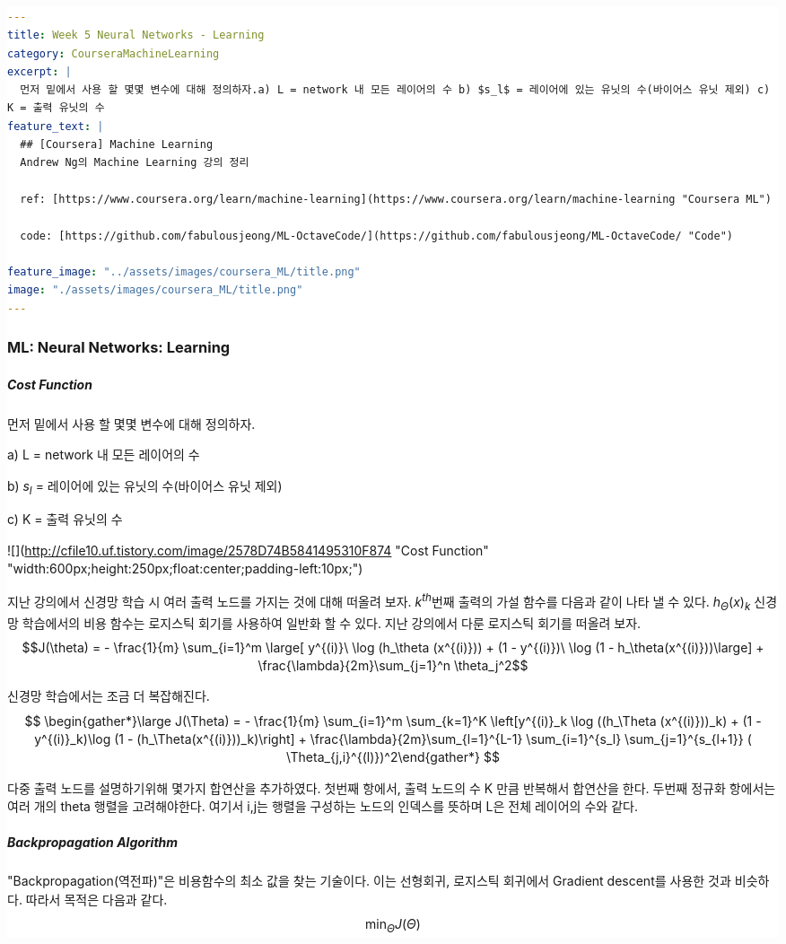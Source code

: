 ```yaml
---
title: Week 5 Neural Networks - Learning
category: CourseraMachineLearning
excerpt: |
  먼저 밑에서 사용 할 몇몇 변수에 대해 정의하자.a) L = network 내 모든 레이어의 수 b) $s_l$ = 레이어에 있는 유닛의 수(바이어스 유닛 제외) c) K = 출력 유닛의 수 
feature_text: |
  ## [Coursera] Machine Learning
  Andrew Ng의 Machine Learning 강의 정리
  
  ref: [https://www.coursera.org/learn/machine-learning](https://www.coursera.org/learn/machine-learning "Coursera ML")
  
  code: [https://github.com/fabulousjeong/ML-OctaveCode/](https://github.com/fabulousjeong/ML-OctaveCode/ "Code")
  
feature_image: "../assets/images/coursera_ML/title.png"
image: "./assets/images/coursera_ML/title.png"
---
```


### ML: Neural Networks: Learning

##### Cost Function

먼저 밑에서 사용 할 몇몇 변수에 대해 정의하자. 

a) L = network 내 모든 레이어의 수 

b) $s_l$ = 레이어에 있는 유닛의 수(바이어스 유닛 제외)

c) K = 출력 유닛의 수 

![](http://cfile10.uf.tistory.com/image/2578D74B5841495310F874 "Cost Function" "width:600px;height:250px;float:center;padding-left:10px;")

지난 강의에서 신경망 학습 시 여러 출력 노드를 가지는 것에 대해 떠올려 보자. $k^{th}$번째 출력의 가설 함수를 다음과 같이 나타 낼 수 있다. $h_\Theta(x)_k$
신경망 학습에서의 비용 함수는 로지스틱 회기를 사용하여 일반화 할 수 있다. 
지난 강의에서 다룬 로지스틱 회기를 떠올려 보자. 
$$J(\theta) = - \frac{1}{m} \sum_{i=1}^m \large[ y^{(i)}\ \log (h_\theta (x^{(i)})) + (1 - y^{(i)})\ \log (1 - h_\theta(x^{(i)}))\large] + \frac{\lambda}{2m}\sum_{j=1}^n \theta_j^2$$

 신경망 학습에서는 조금 더 복잡해진다. 
$$
\begin{gather*}\large J(\Theta) = - \frac{1}{m} \sum_{i=1}^m \sum_{k=1}^K \left[y^{(i)}_k \log ((h_\Theta (x^{(i)}))_k) + (1 - y^{(i)}_k)\log (1 - (h_\Theta(x^{(i)}))_k)\right] + \frac{\lambda}{2m}\sum_{l=1}^{L-1} \sum_{i=1}^{s_l} \sum_{j=1}^{s_{l+1}} ( \Theta_{j,i}^{(l)})^2\end{gather*}
$$ 

다중 출력 노드를 설명하기위해 몇가지 합연산을 추가하였다. 첫번째 항에서, 출력 노드의 수 K 만큼 반복해서 합연산을 한다. 두번째 정규화 항에서는 여러 개의 theta 행렬을 고려해야한다. 여기서 i,j는 행렬을 구성하는 노드의 인덱스를 뜻하며 L은 전체 레이어의 수와 같다.  

##### Backpropagation Algorithm
"Backpropagation(역전파)"은 비용함수의 최소 값을 찾는 기술이다.  이는 선형회귀, 로지스틱 회귀에서 Gradient descent를 사용한 것과 비슷하다. 
따라서 목적은 다음과 같다. 
$$\min_\Theta J(\Theta)$$
